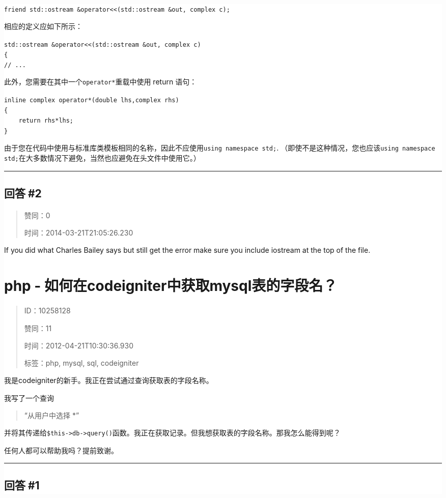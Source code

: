 ```
friend std::ostream &operator<<(std::ostream &out, complex c); 
```

相应的定义应如下所示：

```
std::ostream &operator<<(std::ostream &out, complex c)
{
// ... 
```

此外，您需要在其中一个`operator*`重载中使用 return 语句：

```
inline complex operator*(double lhs,complex rhs)
{
    return rhs*lhs;
} 
```

由于您在代码中使用与标准库类模板相同的名称，因此不应使用`using namespace std;`. （即使不是这种情况，您也应该`using namespace std;`在大多数情况下避免，当然也应避免在头文件中使用它。）

* * *

## 回答 #2

> 赞同：0
> 
> 时间：2014-03-21T21:05:26.230

If you did what Charles Bailey says but still get the error make sure you include iostream at the top of the file.

# php - 如何在codeigniter中获取mysql表的字段名？

> ID：10258128
> 
> 赞同：11
> 
> 时间：2012-04-21T10:30:36.930
> 
> 标签：php, mysql, sql, codeigniter

我是codeigniter的新手。我正在尝试通过查询获取表的字段名称。

我写了一个查询

> “从用户中选择 *”

并将其传递给`$this->db->query()`函数。我正在获取记录。但我想获取表的字段名称。那我怎么能得到呢？

任何人都可以帮助我吗？提前致谢。

* * *

## 回答 #1
